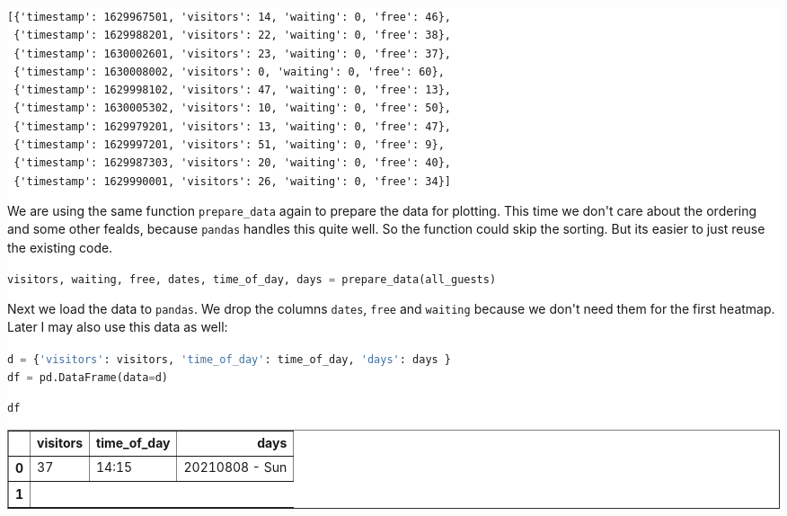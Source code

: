 
    [{'timestamp': 1629967501, 'visitors': 14, 'waiting': 0, 'free': 46},
     {'timestamp': 1629988201, 'visitors': 22, 'waiting': 0, 'free': 38},
     {'timestamp': 1630002601, 'visitors': 23, 'waiting': 0, 'free': 37},
     {'timestamp': 1630008002, 'visitors': 0, 'waiting': 0, 'free': 60},
     {'timestamp': 1629998102, 'visitors': 47, 'waiting': 0, 'free': 13},
     {'timestamp': 1630005302, 'visitors': 10, 'waiting': 0, 'free': 50},
     {'timestamp': 1629979201, 'visitors': 13, 'waiting': 0, 'free': 47},
     {'timestamp': 1629997201, 'visitors': 51, 'waiting': 0, 'free': 9},
     {'timestamp': 1629987303, 'visitors': 20, 'waiting': 0, 'free': 40},
     {'timestamp': 1629990001, 'visitors': 26, 'waiting': 0, 'free': 34}]



We are using the same function `prepare_data` again to prepare the data for plotting. This time we don't care about the ordering and some other fealds, because `pandas` handles this quite well. So the function could skip the sorting. But its easier to just reuse the existing code.


```python
visitors, waiting, free, dates, time_of_day, days = prepare_data(all_guests)
```

Next we load the data to `pandas`. We drop the columns `dates`, `free` and `waiting` because we don't need them for the first heatmap. Later I may also use this data as well:


```python
d = {'visitors': visitors, 'time_of_day': time_of_day, 'days': days }
df = pd.DataFrame(data=d)
```


```python
df
```




<div>
<style scoped>
    .dataframe tbody tr th:only-of-type {
        vertical-align: middle;
    }

    .dataframe tbody tr th {
        vertical-align: top;
    }

    .dataframe thead th {
        text-align: right;
    }
</style>
<table border="1" class="dataframe">
  <thead>
    <tr style="text-align: right;">
      <th></th>
      <th>visitors</th>
      <th>time_of_day</th>
      <th>days</th>
    </tr>
  </thead>
  <tbody>
    <tr>
      <th>0</th>
      <td>37</td>
      <td>14:15</td>
      <td>20210808 - Sun</td>
    </tr>
    <tr>
      <th>1</th>